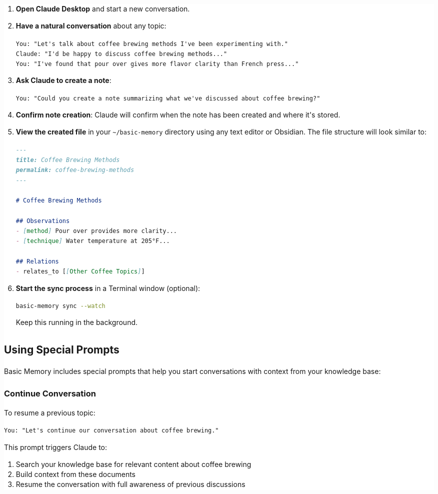 1. **Open Claude Desktop** and start a new conversation.

2. **Have a natural conversation** about any topic:
   ```
   You: "Let's talk about coffee brewing methods I've been experimenting with."
   Claude: "I'd be happy to discuss coffee brewing methods..."
   You: "I've found that pour over gives more flavor clarity than French press..."
   ```

3. **Ask Claude to create a note**:
   ```
   You: "Could you create a note summarizing what we've discussed about coffee brewing?"
   ```

4. **Confirm note creation**:
   Claude will confirm when the note has been created and where it's stored.

5. **View the created file** in your `~/basic-memory` directory using any text editor or Obsidian.
   The file structure will look similar to:
   ```markdown
   ---
   title: Coffee Brewing Methods
   permalink: coffee-brewing-methods
   ---
   
   # Coffee Brewing Methods
   
   ## Observations
   - [method] Pour over provides more clarity...
   - [technique] Water temperature at 205°F...
   
   ## Relations
   - relates_to [[Other Coffee Topics]]
   ```

5. **Start the sync process** in a Terminal window (optional):
   ```bash
   basic-memory sync --watch
   ```
   Keep this running in the background.

## Using Special Prompts

Basic Memory includes special prompts that help you start conversations with context from your knowledge base:

### Continue Conversation

To resume a previous topic:

```
You: "Let's continue our conversation about coffee brewing."
```

This prompt triggers Claude to:

1. Search your knowledge base for relevant content about coffee brewing
2. Build context from these documents
3. Resume the conversation with full awareness of previous discussions
